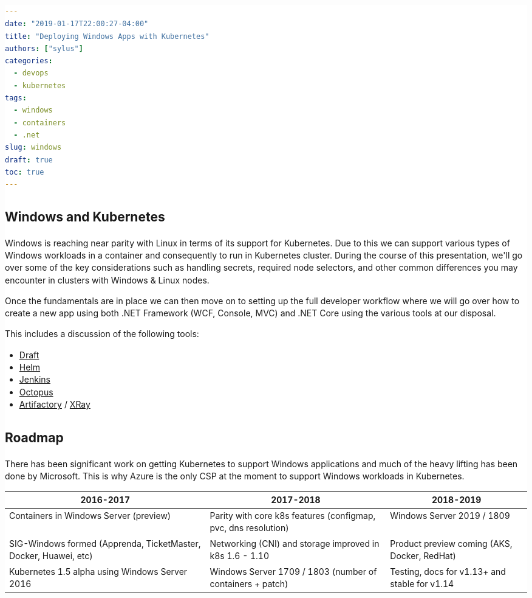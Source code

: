 ```yaml
---
date: "2019-01-17T22:00:27-04:00"
title: "Deploying Windows Apps with Kubernetes"
authors: ["sylus"]
categories:
  - devops
  - kubernetes
tags:
  - windows
  - containers
  - .net
slug: windows
draft: true
toc: true
---
```


## Windows and Kubernetes

Windows is reaching near parity with Linux in terms of its support for Kubernetes. Due to this we can support various types of Windows workloads in a container and consequently to run in Kubernetes cluster. During the course of this presentation, we'll go over some of the key considerations such as handling secrets, required node selectors, and other common differences you may encounter in clusters with Windows & Linux nodes.

Once the fundamentals are in place we can then move on to setting up the full developer workflow where we will go over how to create a new app using both .NET Framework (WCF, Console, MVC) and .NET Core using the various tools at our disposal.

This includes a discussion of the following tools:

* [Draft][draft]
* [Helm][helm]
* [Jenkins][jenkins]
* [Octopus][octopus]
* [Artifactory][artifactory] / [XRay][xray]

## Roadmap

There has been significant work on getting Kubernetes to support Windows applications and much of the heavy lifting has been done by Microsoft. This is why Azure is the only CSP at the moment to support Windows workloads in Kubernetes.

 2016-2017                                                              | 2017-2018                                                                             |  2018-2019
----------------------------------------------------------------------- | ------------------------------------------------------------------------------------- | --------------------------------------------
 Containers in Windows Server (preview)                                 | Parity with core k8s features (configmap, pvc, dns resolution)                        | Windows Server 2019 / 1809
 SIG-Windows formed (Apprenda, TicketMaster, Docker, Huawei, etc)       | Networking (CNI) and storage improved in k8s 1.6 - 1.10                               | Product preview coming (AKS, Docker, RedHat)
 Kubernetes 1.5 alpha using Windows Server 2016                         | Windows Server 1709 / 1803 (number of containers + patch)                             | Testing, docs for v1.13+ and stable for v1.14


[aks-engine]:                               https://github.com/Azure/aks-engine
[artifactory]:                              https://jfrog.com/artifactory/
[config-builder]:                           https://fluentbytes.com/override-classic-asp-net-web-config-configuration-settings-when-using-docker-containers/
[draft]:                                    https://draft.sh/
[helm]:                                     https://helm.sh/
[gcmessage]:                                https://message.gccollab.ca/home
[jenkins]:                                  https://jenkins.io/
[legacy-support]:                           https://anthonychu.ca/post/aspnet-web-config-transforms-windows-containers-revisited/
[octopus]:                                  https://octopus.com
[pingsvc]:                                  https://gitlab.k8s.cloud.statcan.ca/ndm-cloud-dotnetteam/pingservice
[pongsvc]:                                  https://gitlab.k8s.cloud.statcan.ca/ndm-cloud-dotnetteam/pongservice
[tutorial-windows-kubernetes]:              https://jfrog.com/blog/migrate-nexus-artifactory-manage-binaries-better/
[slack]:                                    https://kubernetes.slack.com
[slides-windows-kubernetes]:                https://schd.ws/hosted_files/kccna18/1f/Deploying%20Windows%20Apps.pdf
[windows-jnlp-agent-windows]:               https://github.com/sylus/jenkins-jnlp-agent-windows
[xray]:                                     https://jfrog.com/xray/